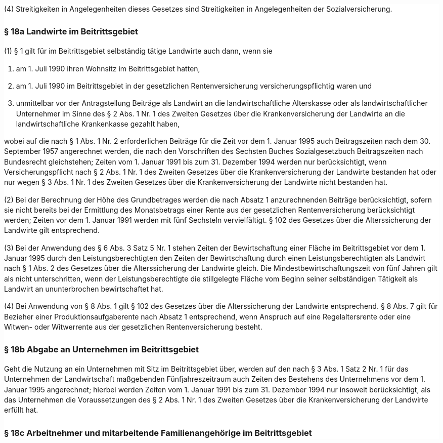 (4) Streitigkeiten in Angelegenheiten dieses Gesetzes sind Streitigkeiten in Angelegenheiten der Sozialversicherung.


### § 18a Landwirte im Beitrittsgebiet

(1) § 1 gilt für im Beitrittsgebiet selbständig tätige Landwirte auch dann, wenn sie

1.  am 1. Juli 1990 ihren Wohnsitz im Beitrittsgebiet hatten,


2.  am 1. Juli 1990 im Beitrittsgebiet in der gesetzlichen Rentenversicherung versicherungspflichtig waren und


3.  unmittelbar vor der Antragstellung Beiträge als Landwirt an die landwirtschaftliche Alterskasse oder als landwirtschaftlicher Unternehmer im Sinne des § 2 Abs. 1 Nr. 1 des Zweiten Gesetzes über die Krankenversicherung der Landwirte an die landwirtschaftliche Krankenkasse gezahlt haben,



wobei auf die nach § 1 Abs. 1 Nr. 2 erforderlichen Beiträge für die Zeit vor dem 1. Januar 1995 auch Beitragszeiten nach dem 30. September 1957 angerechnet werden, die nach den Vorschriften des Sechsten Buches Sozialgesetzbuch Beitragszeiten nach Bundesrecht gleichstehen; Zeiten vom 1. Januar 1991 bis zum 31. Dezember 1994 werden nur berücksichtigt, wenn Versicherungspflicht nach § 2 Abs. 1 Nr. 1 des Zweiten Gesetzes über die Krankenversicherung der Landwirte bestanden hat oder nur wegen § 3 Abs. 1 Nr. 1 des Zweiten Gesetzes über die Krankenversicherung der Landwirte nicht bestanden hat.

(2) Bei der Berechnung der Höhe des Grundbetrages werden die nach Absatz 1 anzurechnenden Beiträge berücksichtigt, sofern sie nicht bereits bei der Ermittlung des Monatsbetrags einer Rente aus der gesetzlichen Rentenversicherung berücksichtigt werden; Zeiten vor dem 1. Januar 1991 werden mit fünf Sechsteln vervielfältigt. § 102 des Gesetzes über die Alterssicherung der Landwirte gilt entsprechend.

(3) Bei der Anwendung des § 6 Abs. 3 Satz 5 Nr. 1 stehen Zeiten der Bewirtschaftung einer Fläche im Beitrittsgebiet vor dem 1. Januar 1995 durch den Leistungsberechtigten den Zeiten der Bewirtschaftung durch einen Leistungsberechtigten als Landwirt nach § 1 Abs. 2 des Gesetzes über die Alterssicherung der Landwirte gleich. Die Mindestbewirtschaftungszeit von fünf Jahren gilt als nicht unterschritten, wenn der Leistungsberechtigte die stillgelegte Fläche vom Beginn seiner selbständigen Tätigkeit als Landwirt an ununterbrochen bewirtschaftet hat.

(4) Bei Anwendung von § 8 Abs. 1 gilt § 102 des Gesetzes über die Alterssicherung der Landwirte entsprechend. § 8 Abs. 7 gilt für Bezieher einer Produktionsaufgaberente nach Absatz 1 entsprechend, wenn Anspruch auf eine Regelaltersrente oder eine Witwen- oder Witwerrente aus der gesetzlichen Rentenversicherung besteht.


### § 18b Abgabe an Unternehmen im Beitrittsgebiet

Geht die Nutzung an ein Unternehmen mit Sitz im Beitrittsgebiet über, werden auf den nach § 3 Abs. 1 Satz 2 Nr. 1 für das Unternehmen der Landwirtschaft maßgebenden Fünfjahreszeitraum auch Zeiten des Bestehens des Unternehmens vor dem 1. Januar 1995 angerechnet; hierbei werden Zeiten vom 1. Januar 1991 bis zum 31. Dezember 1994 nur insoweit berücksichtigt, als das Unternehmen die Voraussetzungen des § 2 Abs. 1 Nr. 1 des Zweiten Gesetzes über die Krankenversicherung der Landwirte erfüllt hat.


### § 18c Arbeitnehmer und mitarbeitende Familienangehörige im Beitrittsgebiet
